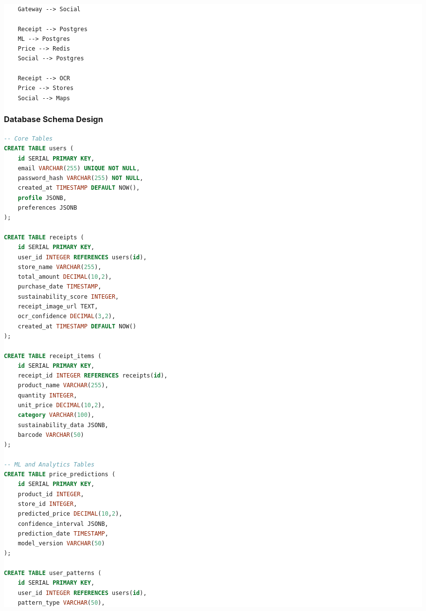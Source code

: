 ```mermaid
    Gateway --> Social

    Receipt --> Postgres
    ML --> Postgres
    Price --> Redis
    Social --> Postgres

    Receipt --> OCR
    Price --> Stores
    Social --> Maps
```

### Database Schema Design

```sql
-- Core Tables
CREATE TABLE users (
    id SERIAL PRIMARY KEY,
    email VARCHAR(255) UNIQUE NOT NULL,
    password_hash VARCHAR(255) NOT NULL,
    created_at TIMESTAMP DEFAULT NOW(),
    profile JSONB,
    preferences JSONB
);

CREATE TABLE receipts (
    id SERIAL PRIMARY KEY,
    user_id INTEGER REFERENCES users(id),
    store_name VARCHAR(255),
    total_amount DECIMAL(10,2),
    purchase_date TIMESTAMP,
    sustainability_score INTEGER,
    receipt_image_url TEXT,
    ocr_confidence DECIMAL(3,2),
    created_at TIMESTAMP DEFAULT NOW()
);

CREATE TABLE receipt_items (
    id SERIAL PRIMARY KEY,
    receipt_id INTEGER REFERENCES receipts(id),
    product_name VARCHAR(255),
    quantity INTEGER,
    unit_price DECIMAL(10,2),
    category VARCHAR(100),
    sustainability_data JSONB,
    barcode VARCHAR(50)
);

-- ML and Analytics Tables
CREATE TABLE price_predictions (
    id SERIAL PRIMARY KEY,
    product_id INTEGER,
    store_id INTEGER,
    predicted_price DECIMAL(10,2),
    confidence_interval JSONB,
    prediction_date TIMESTAMP,
    model_version VARCHAR(50)
);

CREATE TABLE user_patterns (
    id SERIAL PRIMARY KEY,
    user_id INTEGER REFERENCES users(id),
    pattern_type VARCHAR(50),
```